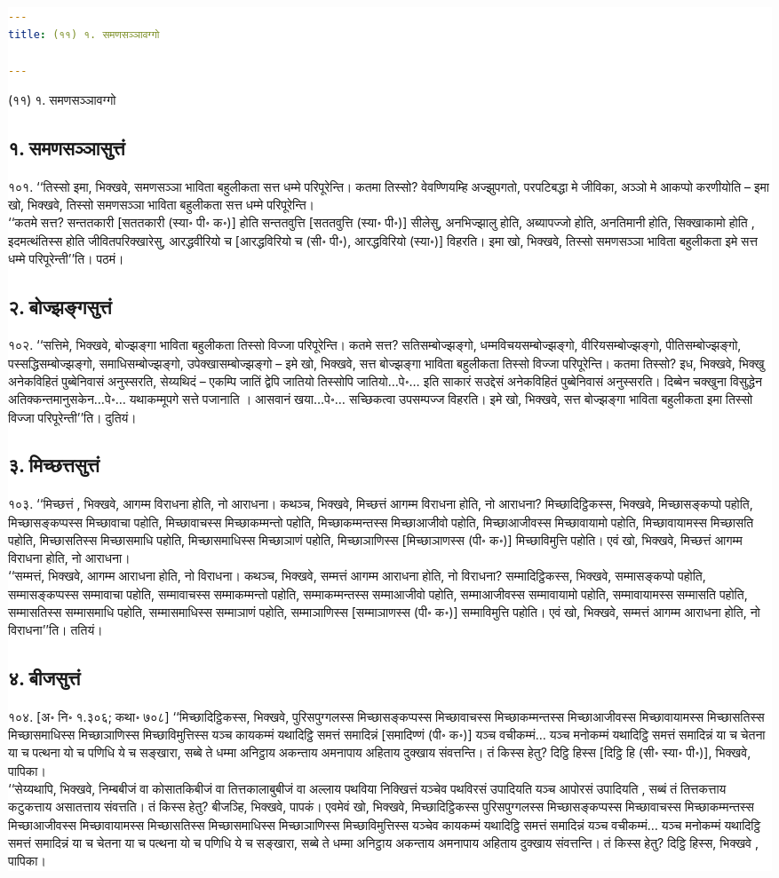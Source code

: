 ```yaml
---
title: (११) १. समणसञ्ञावग्गो

---
```

(११) १. समणसञ्ञावग्गो  


## १. समणसञ्ञासुत्तं

१०१. ‘‘तिस्सो इमा, भिक्खवे, समणसञ्ञा भाविता बहुलीकता सत्त धम्मे परिपूरेन्ति। कतमा तिस्सो? वेवण्णियम्हि अज्झुपगतो, परपटिबद्धा मे जीविका, अञ्ञो मे आकप्पो करणीयोति – इमा खो, भिक्खवे, तिस्सो समणसञ्ञा भाविता बहुलीकता सत्त धम्मे परिपूरेन्ति।  
‘‘कतमे सत्त? सन्ततकारी [सततकारी (स्या॰ पी॰ क॰)] होति सन्ततवुत्ति [सततवुत्ति (स्या॰ पी॰)] सीलेसु, अनभिज्झालु होति, अब्यापज्जो होति, अनतिमानी होति, सिक्खाकामो होति , इदमत्थंतिस्स होति जीवितपरिक्खारेसु, आरद्धवीरियो च [आरद्धविरियो च (सी॰ पी॰), आरद्धविरियो (स्या॰)] विहरति। इमा खो, भिक्खवे, तिस्सो समणसञ्ञा भाविता बहुलीकता इमे सत्त धम्मे परिपूरेन्ती’’ति। पठमं।  


## २. बोज्झङ्गसुत्तं

१०२. ‘‘सत्तिमे, भिक्खवे, बोज्झङ्गा भाविता बहुलीकता तिस्सो विज्जा परिपूरेन्ति। कतमे सत्त? सतिसम्बोज्झङ्गो, धम्मविचयसम्बोज्झङ्गो, वीरियसम्बोज्झङ्गो, पीतिसम्बोज्झङ्गो, पस्सद्धिसम्बोज्झङ्गो, समाधिसम्बोज्झङ्गो, उपेक्खासम्बोज्झङ्गो – इमे खो, भिक्खवे, सत्त बोज्झङ्गा भाविता बहुलीकता तिस्सो विज्जा परिपूरेन्ति। कतमा तिस्सो? इध, भिक्खवे, भिक्खु अनेकविहितं पुब्बेनिवासं अनुस्सरति, सेय्यथिदं – एकम्पि जातिं द्वेपि जातियो तिस्सोपि जातियो…पे॰… इति साकारं सउद्देसं अनेकविहितं पुब्बेनिवासं अनुस्सरति। दिब्बेन चक्खुना विसुद्धेन अतिक्कन्तमानुसकेन…पे॰… यथाकम्मूपगे सत्ते पजानाति । आसवानं खया…पे॰… सच्छिकत्वा उपसम्पज्ज विहरति। इमे खो, भिक्खवे, सत्त बोज्झङ्गा भाविता बहुलीकता इमा तिस्सो विज्जा परिपूरेन्ती’’ति। दुतियं।  


## ३. मिच्छत्तसुत्तं

१०३. ‘‘मिच्छत्तं , भिक्खवे, आगम्म विराधना होति, नो आराधना। कथञ्च, भिक्खवे, मिच्छत्तं आगम्म विराधना होति, नो आराधना? मिच्छादिट्ठिकस्स, भिक्खवे, मिच्छासङ्कप्पो पहोति, मिच्छासङ्कप्पस्स मिच्छावाचा पहोति, मिच्छावाचस्स मिच्छाकम्मन्तो पहोति, मिच्छाकम्मन्तस्स मिच्छाआजीवो पहोति, मिच्छाआजीवस्स मिच्छावायामो पहोति, मिच्छावायामस्स मिच्छासति पहोति, मिच्छासतिस्स मिच्छासमाधि पहोति, मिच्छासमाधिस्स मिच्छाञाणं पहोति, मिच्छाञाणिस्स [मिच्छाञाणस्स (पी॰ क॰)] मिच्छाविमुत्ति पहोति। एवं खो, भिक्खवे, मिच्छत्तं आगम्म विराधना होति, नो आराधना।  
‘‘सम्मत्तं, भिक्खवे, आगम्म आराधना होति, नो विराधना। कथञ्च, भिक्खवे, सम्मत्तं आगम्म आराधना होति, नो विराधना? सम्मादिट्ठिकस्स, भिक्खवे, सम्मासङ्कप्पो पहोति, सम्मासङ्कप्पस्स सम्मावाचा पहोति, सम्मावाचस्स सम्माकम्मन्तो पहोति, सम्माकम्मन्तस्स सम्माआजीवो पहोति, सम्माआजीवस्स सम्मावायामो पहोति, सम्मावायामस्स सम्मासति पहोति, सम्मासतिस्स सम्मासमाधि पहोति, सम्मासमाधिस्स सम्माञाणं पहोति, सम्माञाणिस्स [सम्माञाणस्स (पी॰ क॰)] सम्माविमुत्ति पहोति। एवं खो, भिक्खवे, सम्मत्तं आगम्म आराधना होति, नो विराधना’’ति। ततियं।  


## ४. बीजसुत्तं

१०४. [अ॰ नि॰ १.३०६; कथा॰ ७०८] ‘‘मिच्छादिट्ठिकस्स, भिक्खवे, पुरिसपुग्गलस्स मिच्छासङ्कप्पस्स मिच्छावाचस्स मिच्छाकम्मन्तस्स मिच्छाआजीवस्स मिच्छावायामस्स मिच्छासतिस्स मिच्छासमाधिस्स मिच्छाञाणिस्स मिच्छाविमुत्तिस्स यञ्च कायकम्मं यथादिट्ठि समत्तं समादिन्नं [समादिण्णं (पी॰ क॰)] यञ्च वचीकम्मं… यञ्च मनोकम्मं यथादिट्ठि समत्तं समादिन्नं या च चेतना या च पत्थना यो च पणिधि ये च सङ्खारा, सब्बे ते धम्मा अनिट्ठाय अकन्ताय अमनापाय अहिताय दुक्खाय संवत्तन्ति। तं किस्स हेतु? दिट्ठि हिस्स [दिट्ठि हि (सी॰ स्या॰ पी॰)], भिक्खवे, पापिका।  
‘‘सेय्यथापि, भिक्खवे, निम्बबीजं वा कोसातकिबीजं वा तित्तकालाबुबीजं वा अल्लाय पथविया निक्खित्तं यञ्चेव पथविरसं उपादियति यञ्च आपोरसं उपादियति , सब्बं तं तित्तकत्ताय कटुकत्ताय असातत्ताय संवत्तति। तं किस्स हेतु? बीजञ्हि, भिक्खवे, पापकं। एवमेवं खो, भिक्खवे, मिच्छादिट्ठिकस्स पुरिसपुग्गलस्स मिच्छासङ्कप्पस्स मिच्छावाचस्स मिच्छाकम्मन्तस्स मिच्छाआजीवस्स मिच्छावायामस्स मिच्छासतिस्स मिच्छासमाधिस्स मिच्छाञाणिस्स मिच्छाविमुत्तिस्स यञ्चेव कायकम्मं यथादिट्ठि समत्तं समादिन्नं यञ्च वचीकम्मं… यञ्च मनोकम्मं यथादिट्ठि समत्तं समादिन्नं या च चेतना या च पत्थना यो च पणिधि ये च सङ्खारा, सब्बे ते धम्मा अनिट्ठाय अकन्ताय अमनापाय अहिताय दुक्खाय संवत्तन्ति। तं किस्स हेतु? दिट्ठि हिस्स, भिक्खवे , पापिका।  